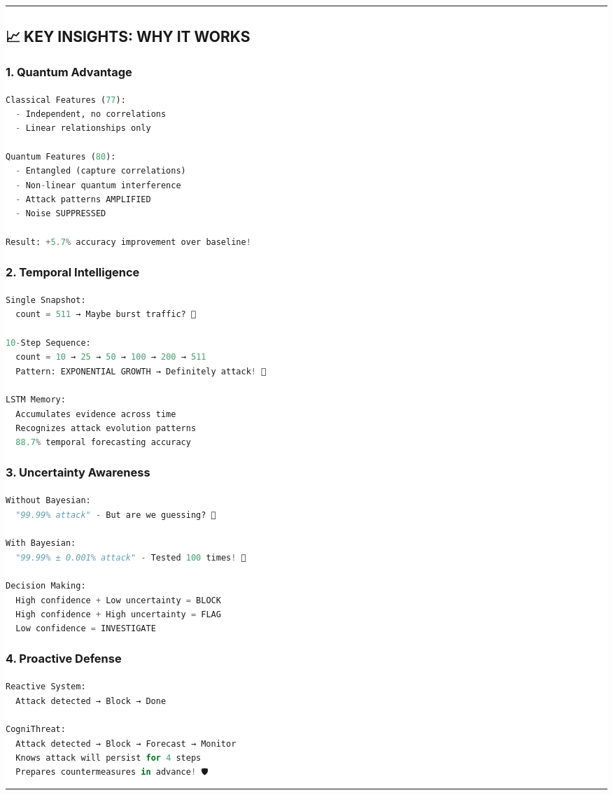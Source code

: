 
---

## 📈 KEY INSIGHTS: WHY IT WORKS

### 1. **Quantum Advantage**
```python
Classical Features (77):
  - Independent, no correlations
  - Linear relationships only
  
Quantum Features (80):
  - Entangled (capture correlations)
  - Non-linear quantum interference
  - Attack patterns AMPLIFIED
  - Noise SUPPRESSED

Result: +5.7% accuracy improvement over baseline!
```

### 2. **Temporal Intelligence**
```python
Single Snapshot:
  count = 511 → Maybe burst traffic? 🤷
  
10-Step Sequence:
  count = 10 → 25 → 50 → 100 → 200 → 511
  Pattern: EXPONENTIAL GROWTH → Definitely attack! 🚨

LSTM Memory:
  Accumulates evidence across time
  Recognizes attack evolution patterns
  88.7% temporal forecasting accuracy
```

### 3. **Uncertainty Awareness**
```python
Without Bayesian:
  "99.99% attack" - But are we guessing? 🤔
  
With Bayesian:
  "99.99% ± 0.001% attack" - Tested 100 times! 🎯
  
Decision Making:
  High confidence + Low uncertainty = BLOCK
  High confidence + High uncertainty = FLAG
  Low confidence = INVESTIGATE
```

### 4. **Proactive Defense**
```python
Reactive System:
  Attack detected → Block → Done
  
CogniThreat:
  Attack detected → Block → Forecast → Monitor
  Knows attack will persist for 4 steps
  Prepares countermeasures in advance! 🛡️
```

---